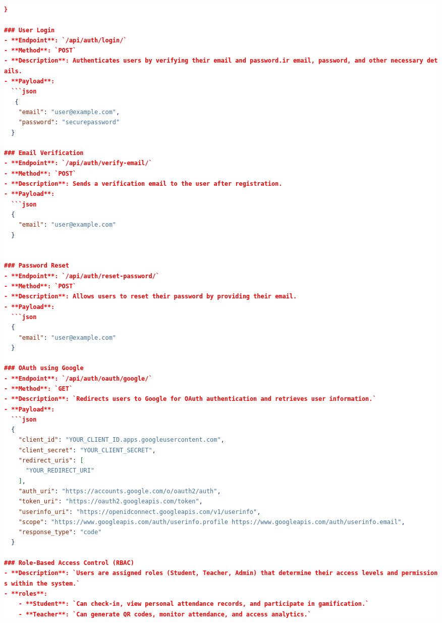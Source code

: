   ```json
  }

### User Login
  - **Endpoint**: `/api/auth/login/`
  - **Method**: `POST`
  - **Description**: Authenticates users by verifying their email and password.ir email, password, and other necessary details.
  - **Payload**:
    ```json
     {
      "email": "user@example.com",
      "password": "securepassword"
    }

### Email Verification
  - **Endpoint**: `/api/auth/verify-email/`
  - **Method**: `POST`
  - **Description**: Sends a verification email to the user after registration.
  - **Payload**:
    ```json
    {
      "email": "user@example.com"
    }
  

### Password Reset
  - **Endpoint**: `/api/auth/reset-password/`
  - **Method**: `POST`
  - **Description**: Allows users to reset their password by providing their email.
  - **Payload**:
    ```json
    {
      "email": "user@example.com"
    }

### OAuth using Google
  - **Endpoint**: `/api/auth/oauth/google/`
  - **Method**: `GET`
  - **Description**: `Redirects users to Google for OAuth authentication and retrieves user information.`
  - **Payload**:
    ```json
    {
      "client_id": "YOUR_CLIENT_ID.apps.googleusercontent.com",
      "client_secret": "YOUR_CLIENT_SECRET",
      "redirect_uris": [
        "YOUR_REDIRECT_URI"
      ],
      "auth_uri": "https://accounts.google.com/o/oauth2/auth",
      "token_uri": "https://oauth2.googleapis.com/token",
      "userinfo_uri": "https://openidconnect.googleapis.com/v1/userinfo",
      "scope": "https://www.googleapis.com/auth/userinfo.profile https://www.googleapis.com/auth/userinfo.email",
      "response_type": "code"
    }

### Role-Based Access Control (RBAC)
  - **Description**: `Users are assigned roles (Student, Teacher, Admin) that determine their access levels and permissions within the system.`
  - **roles**:
      - **Student**: `Can check-in, view personal attendance records, and participate in gamification.`
      - **Teacher**: `Can generate QR codes, monitor attendance, and access analytics.`
  ```